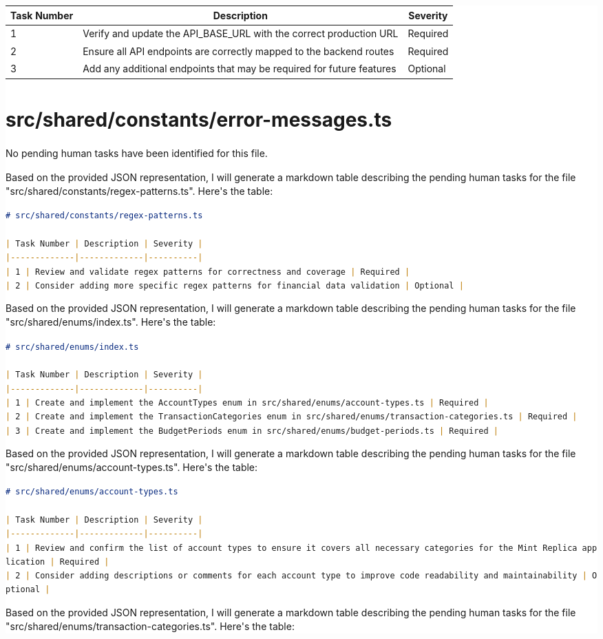 | Task Number | Description | Severity |
|-------------|-------------|----------|
| 1 | Verify and update the API_BASE_URL with the correct production URL | Required |
| 2 | Ensure all API endpoints are correctly mapped to the backend routes | Required |
| 3 | Add any additional endpoints that may be required for future features | Optional |

# src/shared/constants/error-messages.ts

No pending human tasks have been identified for this file.

Based on the provided JSON representation, I will generate a markdown table describing the pending human tasks for the file "src/shared/constants/regex-patterns.ts". Here's the table:

```markdown
# src/shared/constants/regex-patterns.ts

| Task Number | Description | Severity |
|-------------|-------------|----------|
| 1 | Review and validate regex patterns for correctness and coverage | Required |
| 2 | Consider adding more specific regex patterns for financial data validation | Optional |
```

Based on the provided JSON representation, I will generate a markdown table describing the pending human tasks for the file "src/shared/enums/index.ts". Here's the table:

```markdown
# src/shared/enums/index.ts

| Task Number | Description | Severity |
|-------------|-------------|----------|
| 1 | Create and implement the AccountTypes enum in src/shared/enums/account-types.ts | Required |
| 2 | Create and implement the TransactionCategories enum in src/shared/enums/transaction-categories.ts | Required |
| 3 | Create and implement the BudgetPeriods enum in src/shared/enums/budget-periods.ts | Required |
```

Based on the provided JSON representation, I will generate a markdown table describing the pending human tasks for the file "src/shared/enums/account-types.ts". Here's the table:

```markdown
# src/shared/enums/account-types.ts

| Task Number | Description | Severity |
|-------------|-------------|----------|
| 1 | Review and confirm the list of account types to ensure it covers all necessary categories for the Mint Replica application | Required |
| 2 | Consider adding descriptions or comments for each account type to improve code readability and maintainability | Optional |
```

Based on the provided JSON representation, I will generate a markdown table describing the pending human tasks for the file "src/shared/enums/transaction-categories.ts". Here's the table:
